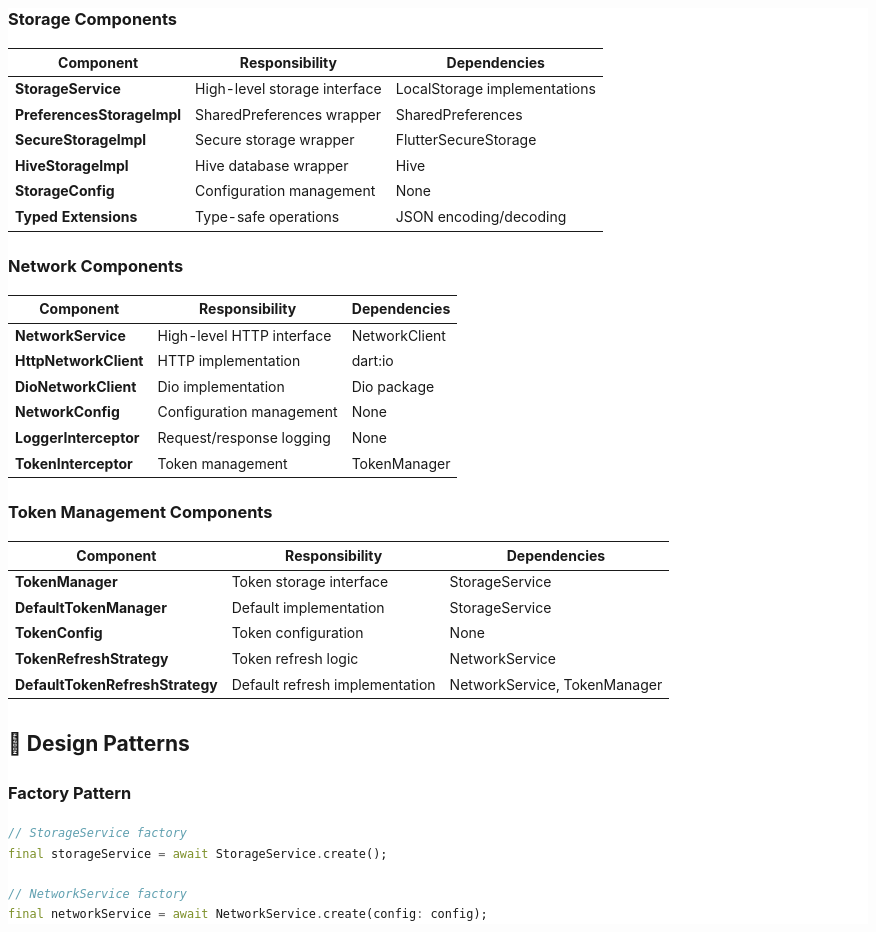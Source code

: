 ### Storage Components
| Component | Responsibility | Dependencies |
|-----------|---------------|--------------|
| **StorageService** | High-level storage interface | LocalStorage implementations |
| **PreferencesStorageImpl** | SharedPreferences wrapper | SharedPreferences |
| **SecureStorageImpl** | Secure storage wrapper | FlutterSecureStorage |
| **HiveStorageImpl** | Hive database wrapper | Hive |
| **StorageConfig** | Configuration management | None |
| **Typed Extensions** | Type-safe operations | JSON encoding/decoding |

### Network Components
| Component | Responsibility | Dependencies |
|-----------|---------------|--------------|
| **NetworkService** | High-level HTTP interface | NetworkClient |
| **HttpNetworkClient** | HTTP implementation | dart:io |
| **DioNetworkClient** | Dio implementation | Dio package |
| **NetworkConfig** | Configuration management | None |
| **LoggerInterceptor** | Request/response logging | None |
| **TokenInterceptor** | Token management | TokenManager |

### Token Management Components
| Component | Responsibility | Dependencies |
|-----------|---------------|--------------|
| **TokenManager** | Token storage interface | StorageService |
| **DefaultTokenManager** | Default implementation | StorageService |
| **TokenConfig** | Token configuration | None |
| **TokenRefreshStrategy** | Token refresh logic | NetworkService |
| **DefaultTokenRefreshStrategy** | Default refresh implementation | NetworkService, TokenManager |

## 🎨 Design Patterns

### Factory Pattern
```dart
// StorageService factory
final storageService = await StorageService.create();

// NetworkService factory
final networkService = await NetworkService.create(config: config);
```
